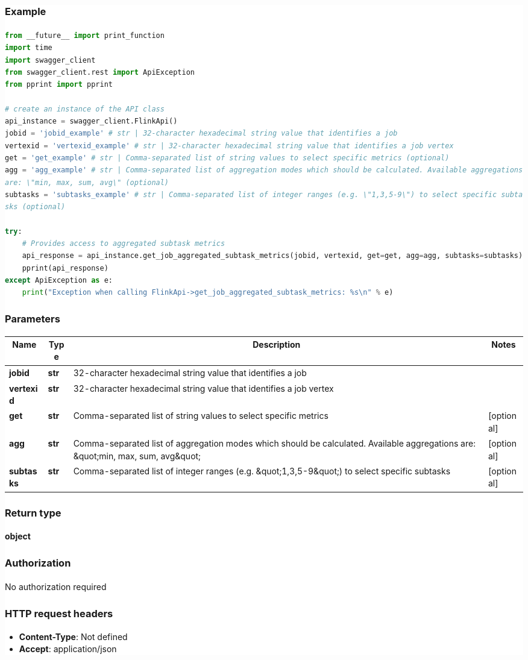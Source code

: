 ### Example
```python
from __future__ import print_function
import time
import swagger_client
from swagger_client.rest import ApiException
from pprint import pprint

# create an instance of the API class
api_instance = swagger_client.FlinkApi()
jobid = 'jobid_example' # str | 32-character hexadecimal string value that identifies a job
vertexid = 'vertexid_example' # str | 32-character hexadecimal string value that identifies a job vertex
get = 'get_example' # str | Comma-separated list of string values to select specific metrics (optional)
agg = 'agg_example' # str | Comma-separated list of aggregation modes which should be calculated. Available aggregations are: \"min, max, sum, avg\" (optional)
subtasks = 'subtasks_example' # str | Comma-separated list of integer ranges (e.g. \"1,3,5-9\") to select specific subtasks (optional)

try:
    # Provides access to aggregated subtask metrics
    api_response = api_instance.get_job_aggregated_subtask_metrics(jobid, vertexid, get=get, agg=agg, subtasks=subtasks)
    pprint(api_response)
except ApiException as e:
    print("Exception when calling FlinkApi->get_job_aggregated_subtask_metrics: %s\n" % e)
```

### Parameters

Name | Type | Description  | Notes
------------- | ------------- | ------------- | -------------
 **jobid** | **str**| 32-character hexadecimal string value that identifies a job | 
 **vertexid** | **str**| 32-character hexadecimal string value that identifies a job vertex | 
 **get** | **str**| Comma-separated list of string values to select specific metrics | [optional] 
 **agg** | **str**| Comma-separated list of aggregation modes which should be calculated. Available aggregations are: \&quot;min, max, sum, avg\&quot; | [optional] 
 **subtasks** | **str**| Comma-separated list of integer ranges (e.g. \&quot;1,3,5-9\&quot;) to select specific subtasks | [optional] 

### Return type

**object**

### Authorization

No authorization required

### HTTP request headers

 - **Content-Type**: Not defined
 - **Accept**: application/json
